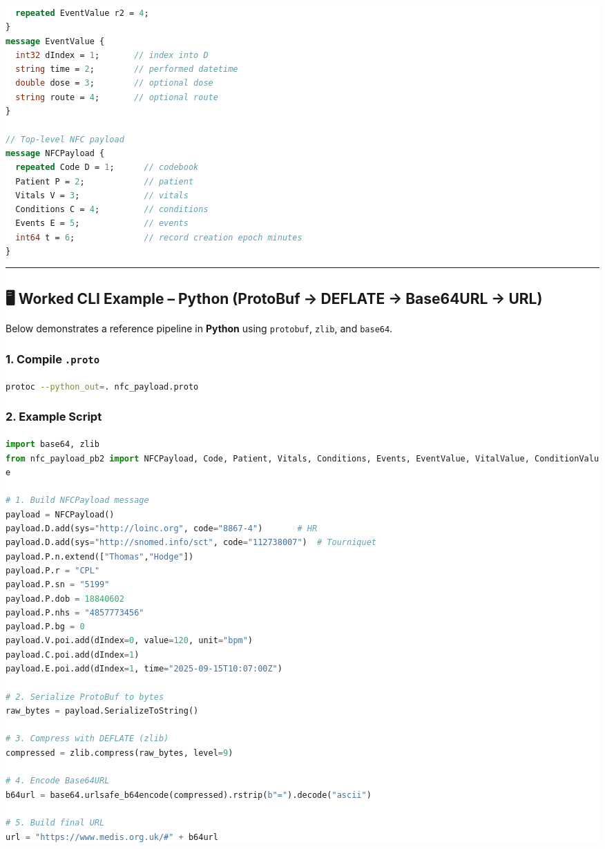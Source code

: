 ```proto
  repeated EventValue r2 = 4;
}
message EventValue {
  int32 dIndex = 1;       // index into D
  string time = 2;        // performed datetime
  double dose = 3;        // optional dose
  string route = 4;       // optional route
}

// Top-level NFC payload
message NFCPayload {
  repeated Code D = 1;      // codebook
  Patient P = 2;            // patient
  Vitals V = 3;             // vitals
  Conditions C = 4;         // conditions
  Events E = 5;             // events
  int64 t = 6;              // record creation epoch minutes
}
```

---

## 🖥️ Worked CLI Example – Python (ProtoBuf → DEFLATE → Base64URL → URL)

Below demonstrates a reference pipeline in **Python** using `protobuf`, `zlib`, and `base64`.

### 1. Compile `.proto`
```bash
protoc --python_out=. nfc_payload.proto
```

### 2. Example Script
```python
import base64, zlib
from nfc_payload_pb2 import NFCPayload, Code, Patient, Vitals, Conditions, Events, EventValue, VitalValue, ConditionValue

# 1. Build NFCPayload message
payload = NFCPayload()
payload.D.add(sys="http://loinc.org", code="8867-4")       # HR
payload.D.add(sys="http://snomed.info/sct", code="112738007")  # Tourniquet
payload.P.n.extend(["Thomas","Hodge"])
payload.P.r = "CPL"
payload.P.sn = "5199"
payload.P.dob = 18840602
payload.P.nhs = "4857773456"
payload.P.bg = 0
payload.V.poi.add(dIndex=0, value=120, unit="bpm")
payload.C.poi.add(dIndex=1)
payload.E.poi.add(dIndex=1, time="2025-09-15T10:07:00Z")

# 2. Serialize ProtoBuf to bytes
raw_bytes = payload.SerializeToString()

# 3. Compress with DEFLATE (zlib)
compressed = zlib.compress(raw_bytes, level=9)

# 4. Encode Base64URL
b64url = base64.urlsafe_b64encode(compressed).rstrip(b"=").decode("ascii")

# 5. Build final URL
url = "https://www.medis.org.uk/#" + b64url
```